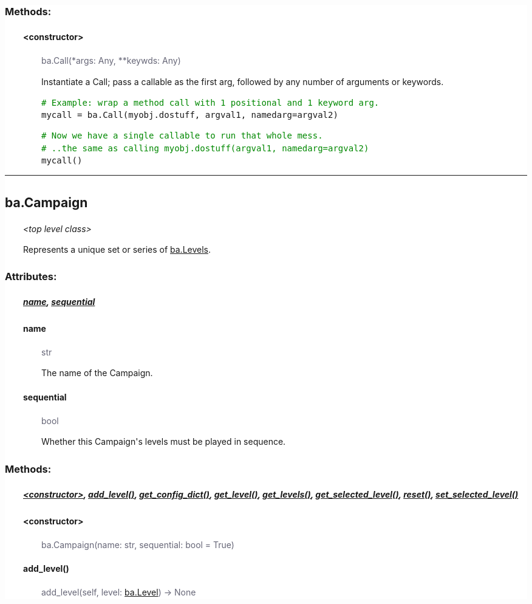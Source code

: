 <h3 style="padding-left: 0px;">Methods:</h3>
<h4 style="padding-left: 30px;"><a class="offsanchor" name="method_ba_Call____init__"><strong>&lt;constructor&gt;</strong></a></h4>
<p style="padding-left: 110px; text-indent: -50px;"><span style="color: #666677;">ba.Call(*args: Any, **keywds: Any)</span></p>

<p style="padding-left: 60px;">Instantiate a Call; pass a callable as the first
arg, followed by any number of arguments or keywords.</p>

<pre style="padding-left: 60px;"><span style="color: #008800;"># Example: wrap a method call with 1 positional and 1 keyword arg.</span>
mycall = ba.Call(myobj.dostuff, argval1, namedarg=argval2)</pre>

<pre style="padding-left: 60px;"><span style="color: #008800;"># Now we have a single callable to run that whole mess.</span>
<span style="color: #008800;"># ..the same as calling myobj.dostuff(argval1, namedarg=argval2)</span>
mycall()</pre>

<hr>
<h2><strong><a class="offsanchor" name="class_ba_Campaign">ba.Campaign</a></strong></h3>
<p style="padding-left: 30px;"><em>&lt;top level class&gt;</em>
</p>
<p style="padding-left: 30px;">Represents a unique set or series of <a href="#class_ba_Level">ba.Levels</a>.</p>

<h3 style="padding-left: 0px;">Attributes:</h3>
<h5 style="padding-left: 30px;"><a href="#attr_ba_Campaign__name">name</a>, <a href="#attr_ba_Campaign__sequential">sequential</a></h5>
<h4 style="padding-left: 30px;"><a class="offsanchor" name="attr_ba_Campaign__name"><strong>name</strong></a></h4>
<p style="padding-left: 60px;"><span style="color: #666677;">str</span></p>
<p style="padding-left: 60px;">The name of the Campaign.</p>

<h4 style="padding-left: 30px;"><a class="offsanchor" name="attr_ba_Campaign__sequential"><strong>sequential</strong></a></h4>
<p style="padding-left: 60px;"><span style="color: #666677;">bool</span></p>
<p style="padding-left: 60px;">Whether this Campaign's levels must be played in sequence.</p>

<h3 style="padding-left: 0px;">Methods:</h3>
<h5 style="padding-left: 30px;"><a href="#method_ba_Campaign____init__">&lt;constructor&gt;</a>, <a href="#method_ba_Campaign__add_level">add_level()</a>, <a href="#method_ba_Campaign__get_config_dict">get_config_dict()</a>, <a href="#method_ba_Campaign__get_level">get_level()</a>, <a href="#method_ba_Campaign__get_levels">get_levels()</a>, <a href="#method_ba_Campaign__get_selected_level">get_selected_level()</a>, <a href="#method_ba_Campaign__reset">reset()</a>, <a href="#method_ba_Campaign__set_selected_level">set_selected_level()</a></h5>
<h4 style="padding-left: 30px;"><a class="offsanchor" name="method_ba_Campaign____init__"><strong>&lt;constructor&gt;</strong></a></h4>
<p style="padding-left: 110px; text-indent: -50px;"><span style="color: #666677;">ba.Campaign(name: str, sequential: bool = True)</span></p>

<h4 style="padding-left: 30px;"><a class="offsanchor" name="method_ba_Campaign__add_level"><strong>add_level()</strong></a></h4>
<p style="padding-left: 110px; text-indent: -50px;"><span style="color: #666677;">add_level(self, level: <a href="#class_ba_Level">ba.Level</a>) -&gt; None</span></p>
